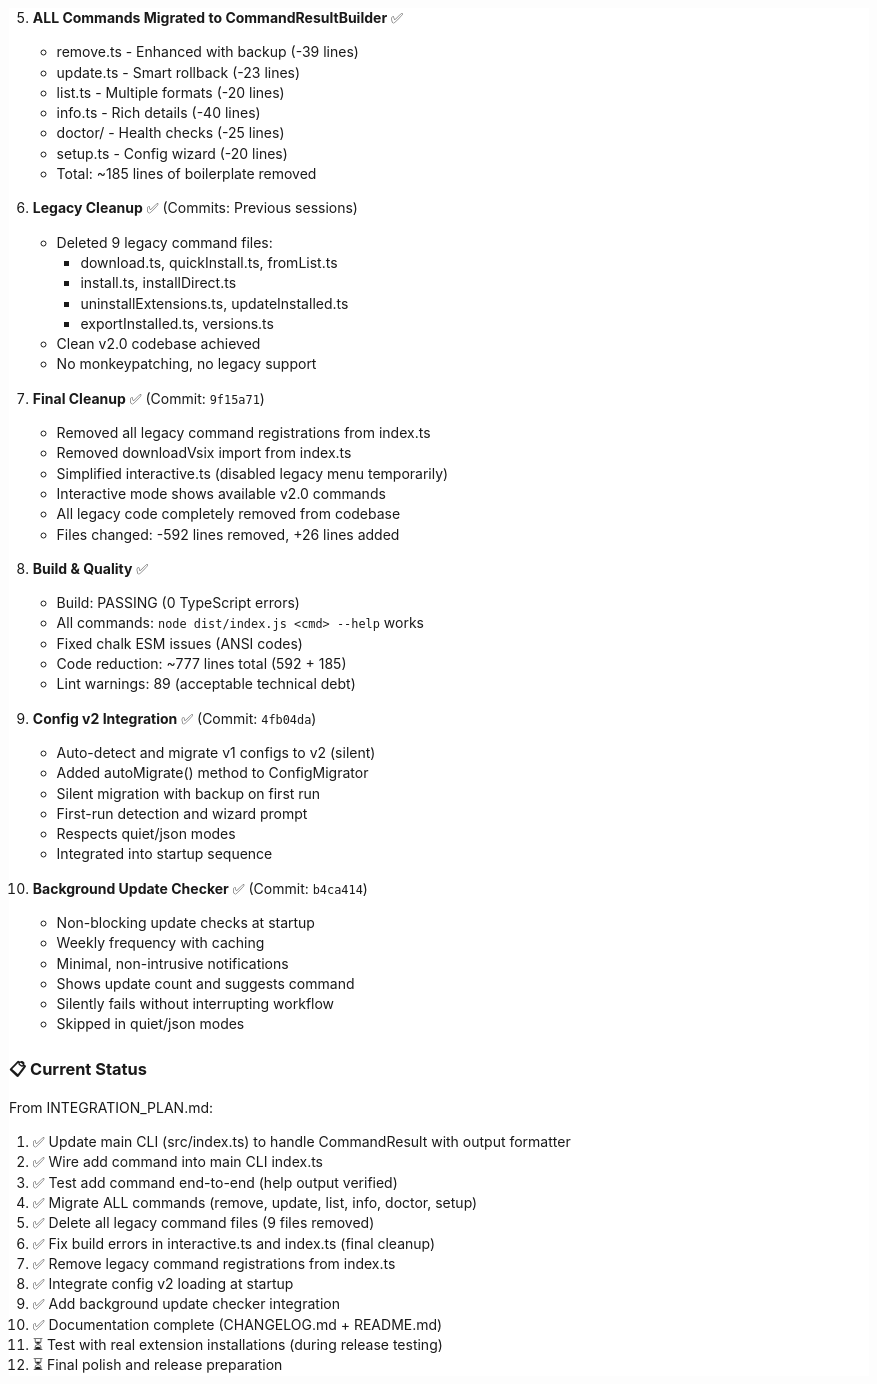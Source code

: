 5. **ALL Commands Migrated to CommandResultBuilder** ✅
   - remove.ts - Enhanced with backup (-39 lines)
   - update.ts - Smart rollback (-23 lines)
   - list.ts - Multiple formats (-20 lines)
   - info.ts - Rich details (-40 lines)
   - doctor/ - Health checks (-25 lines)
   - setup.ts - Config wizard (-20 lines)
   - Total: ~185 lines of boilerplate removed

6. **Legacy Cleanup** ✅ (Commits: Previous sessions)
   - Deleted 9 legacy command files:
     * download.ts, quickInstall.ts, fromList.ts
     * install.ts, installDirect.ts
     * uninstallExtensions.ts, updateInstalled.ts
     * exportInstalled.ts, versions.ts
   - Clean v2.0 codebase achieved
   - No monkeypatching, no legacy support

7. **Final Cleanup** ✅ (Commit: `9f15a71`)
   - Removed all legacy command registrations from index.ts
   - Removed downloadVsix import from index.ts
   - Simplified interactive.ts (disabled legacy menu temporarily)
   - Interactive mode shows available v2.0 commands
   - All legacy code completely removed from codebase
   - Files changed: -592 lines removed, +26 lines added

8. **Build & Quality** ✅
   - Build: PASSING (0 TypeScript errors)
   - All commands: `node dist/index.js <cmd> --help` works
   - Fixed chalk ESM issues (ANSI codes)
   - Code reduction: ~777 lines total (592 + 185)
   - Lint warnings: 89 (acceptable technical debt)

9. **Config v2 Integration** ✅ (Commit: `4fb04da`)
   - Auto-detect and migrate v1 configs to v2 (silent)
   - Added autoMigrate() method to ConfigMigrator
   - Silent migration with backup on first run
   - First-run detection and wizard prompt
   - Respects quiet/json modes
   - Integrated into startup sequence

10. **Background Update Checker** ✅ (Commit: `b4ca414`)
    - Non-blocking update checks at startup
    - Weekly frequency with caching
    - Minimal, non-intrusive notifications
    - Shows update count and suggests command
    - Silently fails without interrupting workflow
    - Skipped in quiet/json modes

### 📋 Current Status

From INTEGRATION_PLAN.md:
1. ✅ Update main CLI (src/index.ts) to handle CommandResult with output formatter
2. ✅ Wire add command into main CLI index.ts
3. ✅ Test add command end-to-end (help output verified)
4. ✅ Migrate ALL commands (remove, update, list, info, doctor, setup)
5. ✅ Delete all legacy command files (9 files removed)
6. ✅ Fix build errors in interactive.ts and index.ts (final cleanup)
7. ✅ Remove legacy command registrations from index.ts
8. ✅ Integrate config v2 loading at startup
9. ✅ Add background update checker integration
10. ✅ Documentation complete (CHANGELOG.md + README.md)
11. ⏳ Test with real extension installations (during release testing)
12. ⏳ Final polish and release preparation
